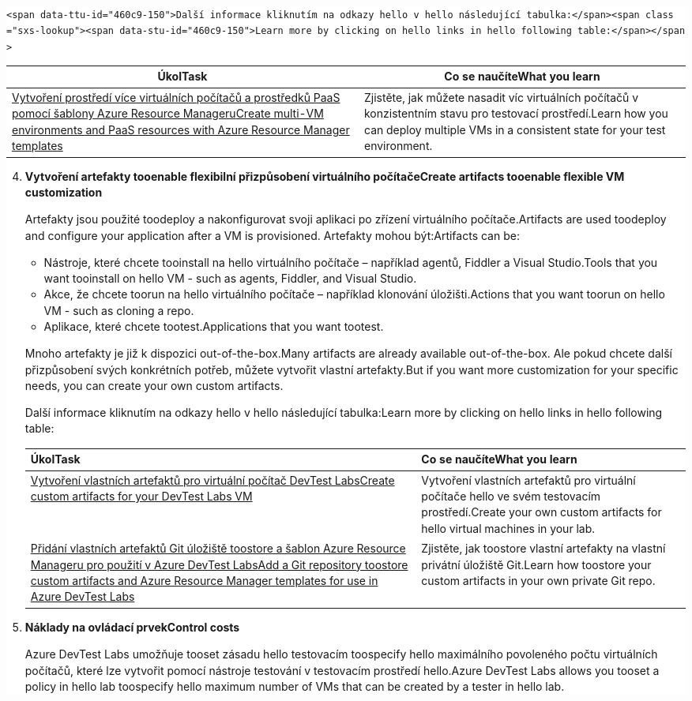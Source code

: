     <span data-ttu-id="460c9-150">Další informace kliknutím na odkazy hello v hello následující tabulka:</span><span class="sxs-lookup"><span data-stu-id="460c9-150">Learn more by clicking on hello links in hello following table:</span></span>
   
   | <span data-ttu-id="460c9-151">Úkol</span><span class="sxs-lookup"><span data-stu-id="460c9-151">Task</span></span> | <span data-ttu-id="460c9-152">Co se naučíte</span><span class="sxs-lookup"><span data-stu-id="460c9-152">What you learn</span></span> |
   | --- | --- |
   | [<span data-ttu-id="460c9-153">Vytvoření prostředí více virtuálních počítačů a prostředků PaaS pomocí šablony Azure Resource Manageru</span><span class="sxs-lookup"><span data-stu-id="460c9-153">Create multi-VM environments and PaaS resources with Azure Resource Manager templates</span></span>](devtest-lab-create-environment-from-arm.md) |<span data-ttu-id="460c9-154">Zjistěte, jak můžete nasadit víc virtuálních počítačů v konzistentním stavu pro testovací prostředí.</span><span class="sxs-lookup"><span data-stu-id="460c9-154">Learn how you can deploy multiple VMs in a consistent state for your test environment.</span></span>|

4. <span data-ttu-id="460c9-155">**Vytvoření artefakty tooenable flexibilní přizpůsobení virtuálního počítače**</span><span class="sxs-lookup"><span data-stu-id="460c9-155">**Create artifacts tooenable flexible VM customization**</span></span>

   <span data-ttu-id="460c9-156">Artefakty jsou použité toodeploy a nakonfigurovat svoji aplikaci po zřízení virtuálního počítače.</span><span class="sxs-lookup"><span data-stu-id="460c9-156">Artifacts are used toodeploy and configure your application after a VM is provisioned.</span></span> <span data-ttu-id="460c9-157">Artefakty mohou být:</span><span class="sxs-lookup"><span data-stu-id="460c9-157">Artifacts can be:</span></span>

   - <span data-ttu-id="460c9-158">Nástroje, které chcete tooinstall na hello virtuálního počítače – například agentů, Fiddler a Visual Studio.</span><span class="sxs-lookup"><span data-stu-id="460c9-158">Tools that you want tooinstall on hello VM - such as agents, Fiddler, and Visual Studio.</span></span>
   - <span data-ttu-id="460c9-159">Akce, že chcete toorun na hello virtuálního počítače – například klonování úložišti.</span><span class="sxs-lookup"><span data-stu-id="460c9-159">Actions that you want toorun on hello VM - such as cloning a repo.</span></span>
   - <span data-ttu-id="460c9-160">Aplikace, které chcete tootest.</span><span class="sxs-lookup"><span data-stu-id="460c9-160">Applications that you want tootest.</span></span>

   <span data-ttu-id="460c9-161">Mnoho artefakty je již k dispozici out-of-the-box.</span><span class="sxs-lookup"><span data-stu-id="460c9-161">Many artifacts are already available out-of-the-box.</span></span> <span data-ttu-id="460c9-162">Ale pokud chcete další přizpůsobení svých konkrétních potřeb, můžete vytvořit vlastní artefakty.</span><span class="sxs-lookup"><span data-stu-id="460c9-162">But if you want more customization for your specific needs, you can create your own custom artifacts.</span></span>

   <span data-ttu-id="460c9-163">Další informace kliknutím na odkazy hello v hello následující tabulka:</span><span class="sxs-lookup"><span data-stu-id="460c9-163">Learn more by clicking on hello links in hello following table:</span></span>
   
   | <span data-ttu-id="460c9-164">Úkol</span><span class="sxs-lookup"><span data-stu-id="460c9-164">Task</span></span> | <span data-ttu-id="460c9-165">Co se naučíte</span><span class="sxs-lookup"><span data-stu-id="460c9-165">What you learn</span></span> |
   | --- | --- |
   | [<span data-ttu-id="460c9-166">Vytvoření vlastních artefaktů pro virtuální počítač DevTest Labs</span><span class="sxs-lookup"><span data-stu-id="460c9-166">Create custom artifacts for your DevTest Labs VM</span></span>](devtest-lab-artifact-author.md) |<span data-ttu-id="460c9-167">Vytvoření vlastních artefaktů pro virtuální počítače hello ve svém testovacím prostředí.</span><span class="sxs-lookup"><span data-stu-id="460c9-167">Create your own custom artifacts for hello virtual machines in your lab.</span></span>|
   | [<span data-ttu-id="460c9-168">Přidání vlastních artefaktů Git úložiště toostore a šablon Azure Resource Manageru pro použití v Azure DevTest Labs</span><span class="sxs-lookup"><span data-stu-id="460c9-168">Add a Git repository toostore custom artifacts and Azure Resource Manager templates for use in Azure DevTest Labs</span></span>](devtest-lab-add-artifact-repo.md) |<span data-ttu-id="460c9-169">Zjistěte, jak toostore vlastní artefakty na vlastní privátní úložiště Git.</span><span class="sxs-lookup"><span data-stu-id="460c9-169">Learn how toostore your custom artifacts in your own private Git repo.</span></span>|

5. <span data-ttu-id="460c9-170">**Náklady na ovládací prvek**</span><span class="sxs-lookup"><span data-stu-id="460c9-170">**Control costs**</span></span>
   
    <span data-ttu-id="460c9-171">Azure DevTest Labs umožňuje tooset zásadu hello testovacím toospecify hello maximálního povoleného počtu virtuálních počítačů, které lze vytvořit pomocí nástroje testování v testovacím prostředí hello.</span><span class="sxs-lookup"><span data-stu-id="460c9-171">Azure DevTest Labs allows you tooset a policy in hello lab toospecify hello maximum number of VMs that can be created by a tester in hello lab.</span></span> 
   